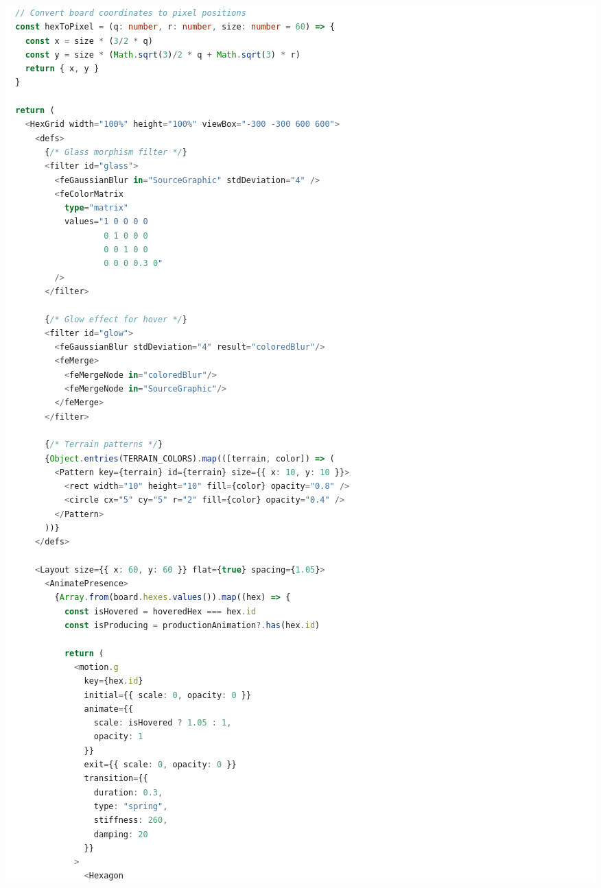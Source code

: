 ```typescript
  // Convert board coordinates to pixel positions
  const hexToPixel = (q: number, r: number, size: number = 60) => {
    const x = size * (3/2 * q)
    const y = size * (Math.sqrt(3)/2 * q + Math.sqrt(3) * r)
    return { x, y }
  }
  
  return (
    <HexGrid width="100%" height="100%" viewBox="-300 -300 600 600">
      <defs>
        {/* Glass morphism filter */}
        <filter id="glass">
          <feGaussianBlur in="SourceGraphic" stdDeviation="4" />
          <feColorMatrix
            type="matrix"
            values="1 0 0 0 0
                    0 1 0 0 0
                    0 0 1 0 0
                    0 0 0 0.3 0"
          />
        </filter>
        
        {/* Glow effect for hover */}
        <filter id="glow">
          <feGaussianBlur stdDeviation="4" result="coloredBlur"/>
          <feMerge>
            <feMergeNode in="coloredBlur"/>
            <feMergeNode in="SourceGraphic"/>
          </feMerge>
        </filter>
        
        {/* Terrain patterns */}
        {Object.entries(TERRAIN_COLORS).map(([terrain, color]) => (
          <Pattern key={terrain} id={terrain} size={{ x: 10, y: 10 }}>
            <rect width="10" height="10" fill={color} opacity="0.8" />
            <circle cx="5" cy="5" r="2" fill={color} opacity="0.4" />
          </Pattern>
        ))}
      </defs>
      
      <Layout size={{ x: 60, y: 60 }} flat={true} spacing={1.05}>
        <AnimatePresence>
          {Array.from(board.hexes.values()).map((hex) => {
            const isHovered = hoveredHex === hex.id
            const isProducing = productionAnimation?.has(hex.id)
            
            return (
              <motion.g
                key={hex.id}
                initial={{ scale: 0, opacity: 0 }}
                animate={{ 
                  scale: isHovered ? 1.05 : 1,
                  opacity: 1 
                }}
                exit={{ scale: 0, opacity: 0 }}
                transition={{ 
                  duration: 0.3,
                  type: "spring",
                  stiffness: 260,
                  damping: 20
                }}
              >
                <Hexagon
```